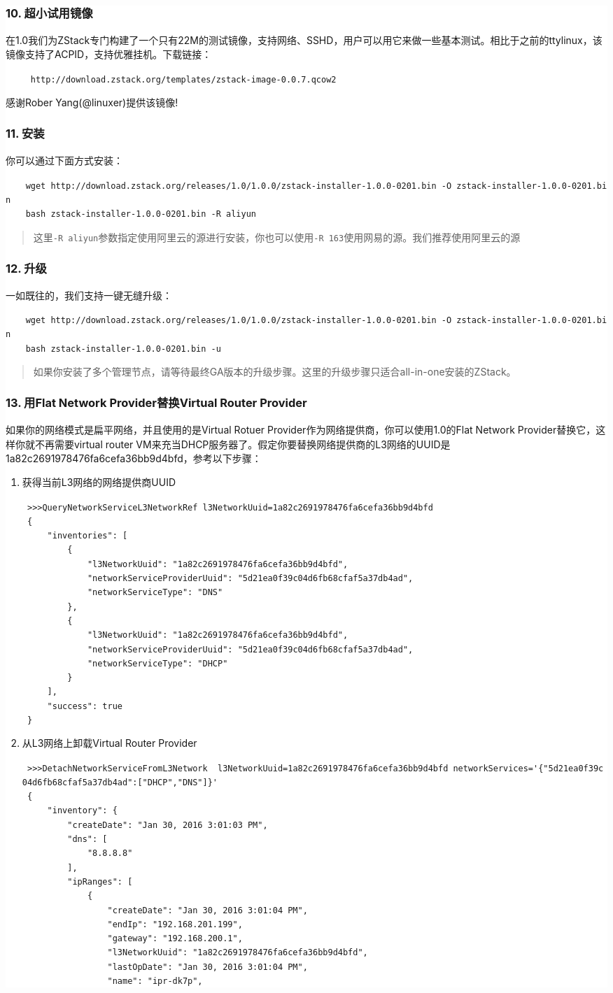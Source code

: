 <h3 id="zstackimage"> 10. 超小试用镜像 </h3>

在1.0我们为ZStack专门构建了一个只有22M的测试镜像，支持网络、SSHD，用户可以用它来做一些基本测试。相比于之前的ttylinux，该镜像支持了ACPID，支持优雅挂机。下载链接：

		 http://download.zstack.org/templates/zstack-image-0.0.7.qcow2

感谢Rober Yang(@linuxer)提供该镜像!


<h3 id="install"> 11. 安装 </h3>

你可以通过下面方式安装：

        wget http://download.zstack.org/releases/1.0/1.0.0/zstack-installer-1.0.0-0201.bin -O zstack-installer-1.0.0-0201.bin
        bash zstack-installer-1.0.0-0201.bin -R aliyun

>这里`-R aliyun`参数指定使用阿里云的源进行安装，你也可以使用`-R 163`使用网易的源。我们推荐使用阿里云的源


<h3 id="upgrade"> 12. 升级 </h3>

一如既往的，我们支持一键无缝升级：

        wget http://download.zstack.org/releases/1.0/1.0.0/zstack-installer-1.0.0-0201.bin -O zstack-installer-1.0.0-0201.bin
        bash zstack-installer-1.0.0-0201.bin -u

>如果你安装了多个管理节点，请等待最终GA版本的升级步骤。这里的升级步骤只适合all-in-one安装的ZStack。

<h3 id="upgradenetwork"> 13. 用Flat Network Provider替换Virtual Router Provider </h3>

如果你的网络模式是扁平网络，并且使用的是Virtual Rotuer Provider作为网络提供商，你可以使用1.0的Flat Network Provider替换它，这样你就不再需要virtual router VM来充当DHCP服务器了。假定你要替换网络提供商的L3网络的UUID是1a82c2691978476fa6cefa36bb9d4bfd，参考以下步骤：

1. 获得当前L3网络的网络提供商UUID


        >>>QueryNetworkServiceL3NetworkRef l3NetworkUuid=1a82c2691978476fa6cefa36bb9d4bfd
        {
            "inventories": [
                {
                    "l3NetworkUuid": "1a82c2691978476fa6cefa36bb9d4bfd",
                    "networkServiceProviderUuid": "5d21ea0f39c04d6fb68cfaf5a37db4ad",
                    "networkServiceType": "DNS"
                },
                {
                    "l3NetworkUuid": "1a82c2691978476fa6cefa36bb9d4bfd",
                    "networkServiceProviderUuid": "5d21ea0f39c04d6fb68cfaf5a37db4ad",
                    "networkServiceType": "DHCP"
                }
            ],
            "success": true
        }
2. 从L3网络上卸载Virtual Router Provider


        >>>DetachNetworkServiceFromL3Network  l3NetworkUuid=1a82c2691978476fa6cefa36bb9d4bfd networkServices='{"5d21ea0f39c04d6fb68cfaf5a37db4ad":["DHCP","DNS"]}'
        {
            "inventory": {
                "createDate": "Jan 30, 2016 3:01:03 PM",
                "dns": [
                    "8.8.8.8"
                ],
                "ipRanges": [
                    {
                        "createDate": "Jan 30, 2016 3:01:04 PM",
                        "endIp": "192.168.201.199",
                        "gateway": "192.168.200.1",
                        "l3NetworkUuid": "1a82c2691978476fa6cefa36bb9d4bfd",
                        "lastOpDate": "Jan 30, 2016 3:01:04 PM",
                        "name": "ipr-dk7p",